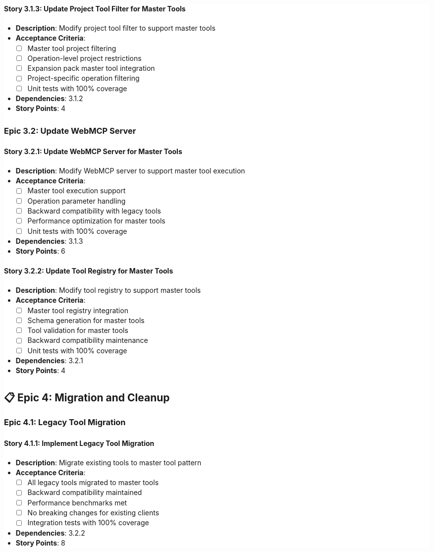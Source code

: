 #### **Story 3.1.3: Update Project Tool Filter for Master Tools**
- **Description**: Modify project tool filter to support master tools
- **Acceptance Criteria**:
  - [ ] Master tool project filtering
  - [ ] Operation-level project restrictions
  - [ ] Expansion pack master tool integration
  - [ ] Project-specific operation filtering
  - [ ] Unit tests with 100% coverage
- **Dependencies**: 3.1.2
- **Story Points**: 4

### **Epic 3.2: Update WebMCP Server**

#### **Story 3.2.1: Update WebMCP Server for Master Tools**
- **Description**: Modify WebMCP server to support master tool execution
- **Acceptance Criteria**:
  - [ ] Master tool execution support
  - [ ] Operation parameter handling
  - [ ] Backward compatibility with legacy tools
  - [ ] Performance optimization for master tools
  - [ ] Unit tests with 100% coverage
- **Dependencies**: 3.1.3
- **Story Points**: 6

#### **Story 3.2.2: Update Tool Registry for Master Tools**
- **Description**: Modify tool registry to support master tools
- **Acceptance Criteria**:
  - [ ] Master tool registry integration
  - [ ] Schema generation for master tools
  - [ ] Tool validation for master tools
  - [ ] Backward compatibility maintenance
  - [ ] Unit tests with 100% coverage
- **Dependencies**: 3.2.1
- **Story Points**: 4

## 📋 **Epic 4: Migration and Cleanup**

### **Epic 4.1: Legacy Tool Migration**

#### **Story 4.1.1: Implement Legacy Tool Migration**
- **Description**: Migrate existing tools to master tool pattern
- **Acceptance Criteria**:
  - [ ] All legacy tools migrated to master tools
  - [ ] Backward compatibility maintained
  - [ ] Performance benchmarks met
  - [ ] No breaking changes for existing clients
  - [ ] Integration tests with 100% coverage
- **Dependencies**: 3.2.2
- **Story Points**: 8
